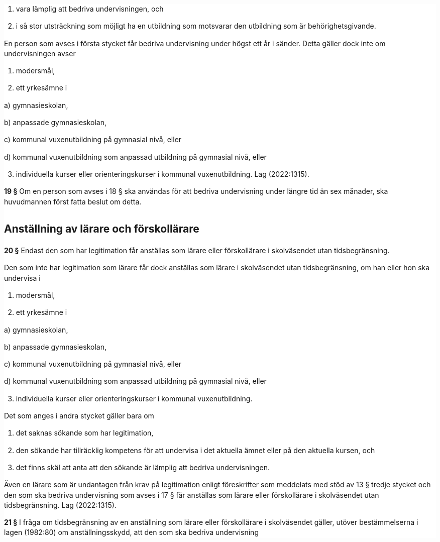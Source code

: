 1. vara lämplig att bedriva undervisningen, och

2. i så stor utsträckning som möjligt ha en utbildning som motsvarar den utbildning som är behörighetsgivande.

En person som avses i första stycket får bedriva undervisning under högst ett år i sänder. Detta gäller dock inte om undervisningen avser

1. modersmål,

2. ett yrkesämne i

a) gymnasieskolan,

b) anpassade gymnasieskolan,

c) kommunal vuxenutbildning på gymnasial nivå, eller

d) kommunal vuxenutbildning som anpassad utbildning på gymnasial nivå, eller

3. individuella kurser eller orienteringskurser i kommunal vuxenutbildning. Lag (2022:1315).

**19 §** Om en person som avses i 18 § ska användas för att bedriva undervisning under längre tid än sex månader, ska huvudmannen först fatta beslut om detta.

## Anställning av lärare och förskollärare

**20 §** Endast den som har legitimation får anställas som lärare eller förskollärare i skolväsendet utan tidsbegränsning.

Den som inte har legitimation som lärare får dock anställas som lärare i skolväsendet utan tidsbegränsning, om han eller hon ska undervisa i

1. modersmål,

2. ett yrkesämne i

a) gymnasieskolan,

b) anpassade gymnasieskolan,

c) kommunal vuxenutbildning på gymnasial nivå, eller

d) kommunal vuxenutbildning som anpassad utbildning på gymnasial nivå, eller

3. individuella kurser eller orienteringskurser i kommunal vuxenutbildning.

Det som anges i andra stycket gäller bara om

1. det saknas sökande som har legitimation,

2. den sökande har tillräcklig kompetens för att undervisa i det aktuella ämnet eller på den aktuella kursen, och

3. det finns skäl att anta att den sökande är lämplig att bedriva undervisningen.

Även en lärare som är undantagen från krav på legitimation enligt föreskrifter som meddelats med stöd av 13 § tredje stycket och den som ska bedriva undervisning som avses i 17 § får anställas som lärare eller förskollärare i skolväsendet utan tidsbegränsning. Lag (2022:1315).

**21 §** I fråga om tidsbegränsning av en anställning som lärare eller förskollärare i skolväsendet gäller, utöver bestämmelserna i lagen (1982:80) om anställningsskydd, att den som ska bedriva undervisning
